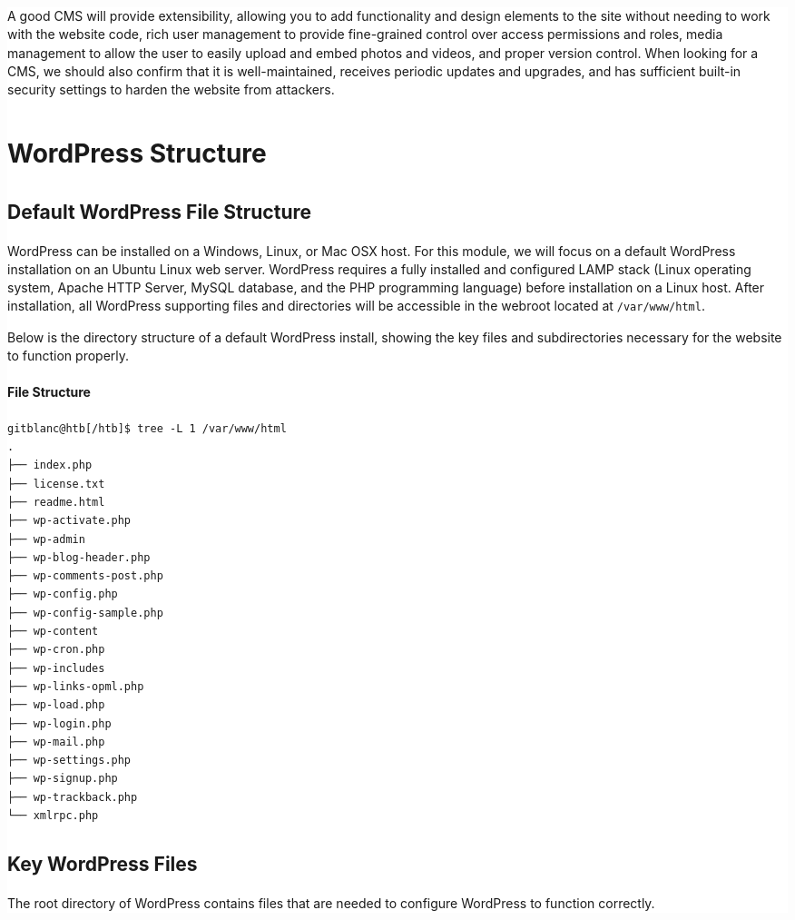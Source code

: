 A good CMS will provide extensibility, allowing you to add functionality and design elements to the site without needing to work with the website code, rich user management to provide fine-grained control over access permissions and roles, media management to allow the user to easily upload and embed photos and videos, and proper version control. When looking for a CMS, we should also confirm that it is well-maintained, receives periodic updates and upgrades, and has sufficient built-in security settings to harden the website from attackers.

# WordPress Structure

## Default WordPress File Structure

WordPress can be installed on a Windows, Linux, or Mac OSX host. For this module, we will focus on a default WordPress installation on an Ubuntu Linux web server. WordPress requires a fully installed and configured LAMP stack (Linux operating system, Apache HTTP Server, MySQL database, and the PHP programming language) before installation on a Linux host. After installation, all WordPress supporting files and directories will be accessible in the webroot located at `/var/www/html`.

Below is the directory structure of a default WordPress install, showing the key files and subdirectories necessary for the website to function properly.

#### File Structure

```shell
gitblanc@htb[/htb]$ tree -L 1 /var/www/html
.
├── index.php
├── license.txt
├── readme.html
├── wp-activate.php
├── wp-admin
├── wp-blog-header.php
├── wp-comments-post.php
├── wp-config.php
├── wp-config-sample.php
├── wp-content
├── wp-cron.php
├── wp-includes
├── wp-links-opml.php
├── wp-load.php
├── wp-login.php
├── wp-mail.php
├── wp-settings.php
├── wp-signup.php
├── wp-trackback.php
└── xmlrpc.php
```

## Key WordPress Files

The root directory of WordPress contains files that are needed to configure WordPress to function correctly.
